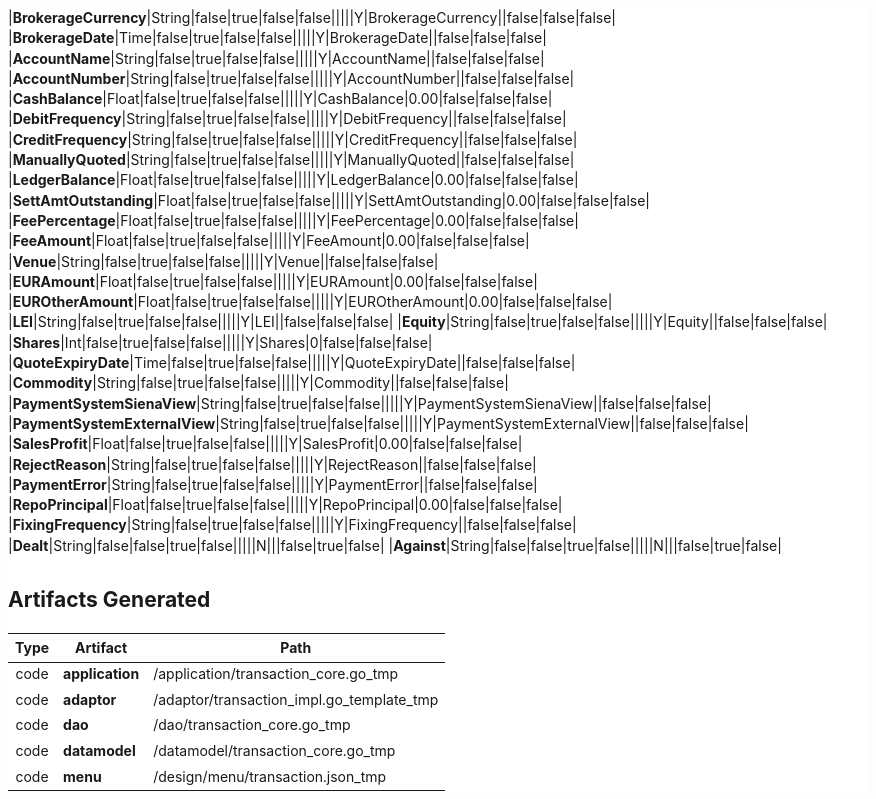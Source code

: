 |**BrokerageCurrency**|String|false|true|false|false|||||Y|BrokerageCurrency||false|false|false|
|**BrokerageDate**|Time|false|true|false|false|||||Y|BrokerageDate||false|false|false|
|**AccountName**|String|false|true|false|false|||||Y|AccountName||false|false|false|
|**AccountNumber**|String|false|true|false|false|||||Y|AccountNumber||false|false|false|
|**CashBalance**|Float|false|true|false|false|||||Y|CashBalance|0.00|false|false|false|
|**DebitFrequency**|String|false|true|false|false|||||Y|DebitFrequency||false|false|false|
|**CreditFrequency**|String|false|true|false|false|||||Y|CreditFrequency||false|false|false|
|**ManuallyQuoted**|String|false|true|false|false|||||Y|ManuallyQuoted||false|false|false|
|**LedgerBalance**|Float|false|true|false|false|||||Y|LedgerBalance|0.00|false|false|false|
|**SettAmtOutstanding**|Float|false|true|false|false|||||Y|SettAmtOutstanding|0.00|false|false|false|
|**FeePercentage**|Float|false|true|false|false|||||Y|FeePercentage|0.00|false|false|false|
|**FeeAmount**|Float|false|true|false|false|||||Y|FeeAmount|0.00|false|false|false|
|**Venue**|String|false|true|false|false|||||Y|Venue||false|false|false|
|**EURAmount**|Float|false|true|false|false|||||Y|EURAmount|0.00|false|false|false|
|**EUROtherAmount**|Float|false|true|false|false|||||Y|EUROtherAmount|0.00|false|false|false|
|**LEI**|String|false|true|false|false|||||Y|LEI||false|false|false|
|**Equity**|String|false|true|false|false|||||Y|Equity||false|false|false|
|**Shares**|Int|false|true|false|false|||||Y|Shares|0|false|false|false|
|**QuoteExpiryDate**|Time|false|true|false|false|||||Y|QuoteExpiryDate||false|false|false|
|**Commodity**|String|false|true|false|false|||||Y|Commodity||false|false|false|
|**PaymentSystemSienaView**|String|false|true|false|false|||||Y|PaymentSystemSienaView||false|false|false|
|**PaymentSystemExternalView**|String|false|true|false|false|||||Y|PaymentSystemExternalView||false|false|false|
|**SalesProfit**|Float|false|true|false|false|||||Y|SalesProfit|0.00|false|false|false|
|**RejectReason**|String|false|true|false|false|||||Y|RejectReason||false|false|false|
|**PaymentError**|String|false|true|false|false|||||Y|PaymentError||false|false|false|
|**RepoPrincipal**|Float|false|true|false|false|||||Y|RepoPrincipal|0.00|false|false|false|
|**FixingFrequency**|String|false|true|false|false|||||Y|FixingFrequency||false|false|false|
|**Dealt**|String|false|false|true|false|||||N|||false|true|false|
|**Against**|String|false|false|true|false|||||N|||false|true|false|


##  Artifacts Generated
| Type | Artifact | Path|
| :--: | -- | -- |
| code | **application** | /application/transaction_core.go_tmp |
| code | **adaptor** | /adaptor/transaction_impl.go_template_tmp |
| code | **dao** | /dao/transaction_core.go_tmp |
| code | **datamodel** | /datamodel/transaction_core.go_tmp |
| code | **menu** | /design/menu/transaction.json_tmp |